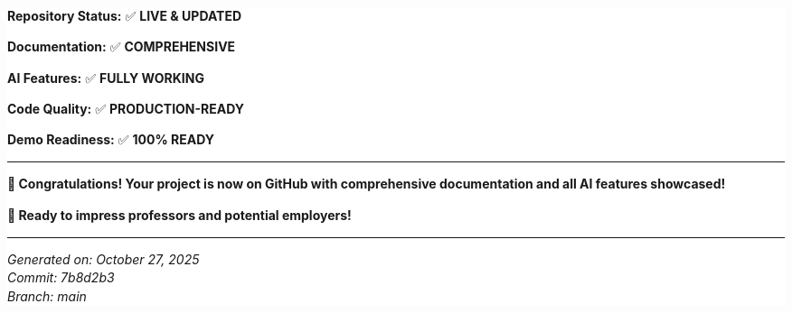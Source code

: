 **Repository Status:** ✅ **LIVE & UPDATED**

**Documentation:** ✅ **COMPREHENSIVE**

**AI Features:** ✅ **FULLY WORKING**

**Code Quality:** ✅ **PRODUCTION-READY**

**Demo Readiness:** ✅ **100% READY**

---

**🎉 Congratulations! Your project is now on GitHub with comprehensive documentation and all AI features showcased!**

**🚀 Ready to impress professors and potential employers!**

---

_Generated on: October 27, 2025_  
_Commit: 7b8d2b3_  
_Branch: main_
